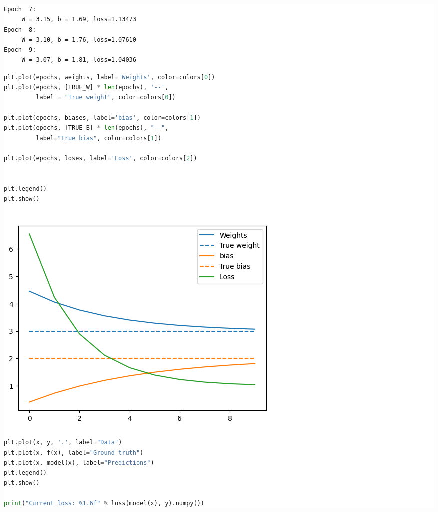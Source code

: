     Epoch  7:
         W = 3.15, b = 1.69, loss=1.13473
    Epoch  8:
         W = 3.10, b = 1.76, loss=1.07610
    Epoch  9:
         W = 3.07, b = 1.81, loss=1.04036



```python
plt.plot(epochs, weights, label='Weights', color=colors[0])
plt.plot(epochs, [TRUE_W] * len(epochs), '--',
         label = "True weight", color=colors[0])

plt.plot(epochs, biases, label='bias', color=colors[1])
plt.plot(epochs, [TRUE_B] * len(epochs), "--",
         label="True bias", color=colors[1])

plt.plot(epochs, loses, label='Loss', color=colors[2])


plt.legend()
plt.show()
```


​    
![png](output_23_0.png)
​    



```python
plt.plot(x, y, '.', label="Data")
plt.plot(x, f(x), label="Ground truth")
plt.plot(x, model(x), label="Predictions")
plt.legend()
plt.show()

print("Current loss: %1.6f" % loss(model(x), y).numpy())
```
